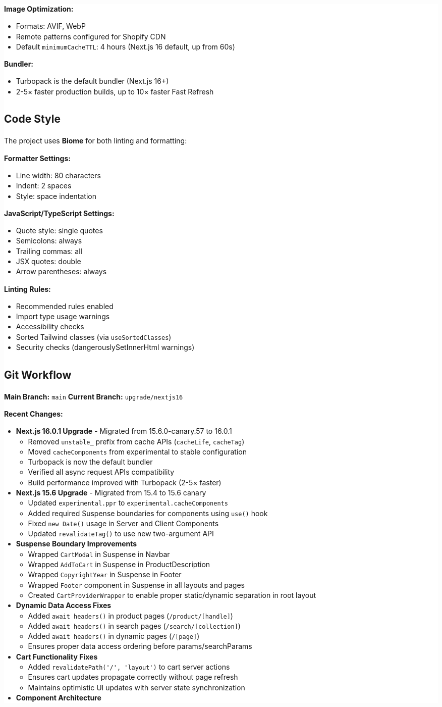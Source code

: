 **Image Optimization:**
- Formats: AVIF, WebP
- Remote patterns configured for Shopify CDN
- Default `minimumCacheTTL`: 4 hours (Next.js 16 default, up from 60s)

**Bundler:**
- Turbopack is the default bundler (Next.js 16+)
- 2-5× faster production builds, up to 10× faster Fast Refresh

## Code Style

The project uses **Biome** for both linting and formatting:

**Formatter Settings:**
- Line width: 80 characters
- Indent: 2 spaces
- Style: space indentation

**JavaScript/TypeScript Settings:**
- Quote style: single quotes
- Semicolons: always
- Trailing commas: all
- JSX quotes: double
- Arrow parentheses: always

**Linting Rules:**
- Recommended rules enabled
- Import type usage warnings
- Accessibility checks
- Sorted Tailwind classes (via `useSortedClasses`)
- Security checks (dangerouslySetInnerHtml warnings)

## Git Workflow

**Main Branch:** `main`
**Current Branch:** `upgrade/nextjs16`

**Recent Changes:**
- **Next.js 16.0.1 Upgrade** - Migrated from 15.6.0-canary.57 to 16.0.1
  - Removed `unstable_` prefix from cache APIs (`cacheLife`, `cacheTag`)
  - Moved `cacheComponents` from experimental to stable configuration
  - Turbopack is now the default bundler
  - Verified all async request APIs compatibility
  - Build performance improved with Turbopack (2-5× faster)
- **Next.js 15.6 Upgrade** - Migrated from 15.4 to 15.6 canary
  - Updated `experimental.ppr` to `experimental.cacheComponents`
  - Added required Suspense boundaries for components using `use()` hook
  - Fixed `new Date()` usage in Server and Client Components
  - Updated `revalidateTag()` to use new two-argument API
- **Suspense Boundary Improvements**
  - Wrapped `CartModal` in Suspense in Navbar
  - Wrapped `AddToCart` in Suspense in ProductDescription
  - Wrapped `CopyrightYear` in Suspense in Footer
  - Wrapped `Footer` component in Suspense in all layouts and pages
  - Created `CartProviderWrapper` to enable proper static/dynamic separation in root layout
- **Dynamic Data Access Fixes**
  - Added `await headers()` in product pages (`/product/[handle]`)
  - Added `await headers()` in search pages (`/search/[collection]`)
  - Added `await headers()` in dynamic pages (`/[page]`)
  - Ensures proper data access ordering before params/searchParams
- **Cart Functionality Fixes**
  - Added `revalidatePath('/', 'layout')` to cart server actions
  - Ensures cart updates propagate correctly without page refresh
  - Maintains optimistic UI updates with server state synchronization
- **Component Architecture**